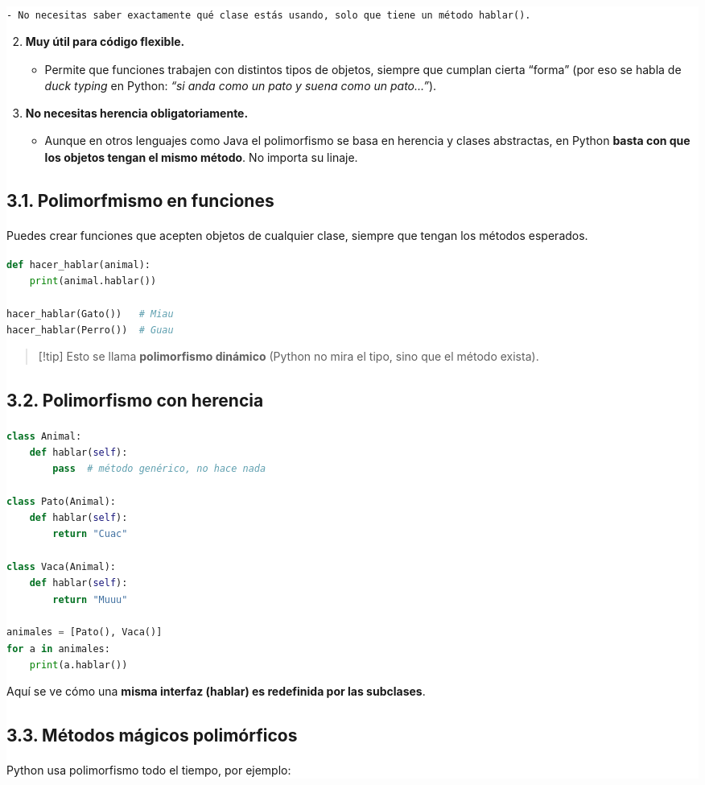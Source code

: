     - No necesitas saber exactamente qué clase estás usando, solo que tiene un método hablar().
        
    
2. **Muy útil para código flexible.**
    
    - Permite que funciones trabajen con distintos tipos de objetos, siempre que cumplan cierta “forma” (por eso se habla de _duck typing_ en Python: _“si anda como un pato y suena como un pato…”_).
        
    
3. **No necesitas herencia obligatoriamente.**
    
    - Aunque en otros lenguajes como Java el polimorfismo se basa en herencia y clases abstractas, en Python **basta con que los objetos tengan el mismo método**. No importa su linaje.

## 3.1. Polimorfmismo en funciones

Puedes crear funciones que acepten objetos de cualquier clase, siempre que tengan los métodos esperados.

```python
def hacer_hablar(animal):
    print(animal.hablar())

hacer_hablar(Gato())   # Miau
hacer_hablar(Perro())  # Guau
```

> [!tip] Esto se llama **polimorfismo dinámico** (Python no mira el tipo, sino que el método exista).


## 3.2. Polimorfismo con herencia

```python
class Animal:
    def hablar(self):
        pass  # método genérico, no hace nada

class Pato(Animal):
    def hablar(self):
        return "Cuac"

class Vaca(Animal):
    def hablar(self):
        return "Muuu"

animales = [Pato(), Vaca()]
for a in animales:
    print(a.hablar())
```

Aquí se ve cómo una **misma interfaz (hablar) es redefinida por las subclases**.

## 3.3. Métodos mágicos polimórficos

Python usa polimorfismo todo el tiempo, por ejemplo:
